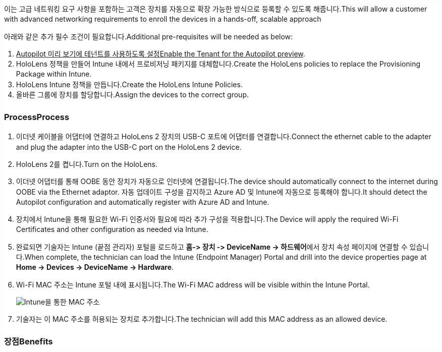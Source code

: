 <span data-ttu-id="3a8fd-172">이는 고급 네트워킹 요구 사항을 포함하는 고객은 장치를 자동으로 확장 가능한 방식으로 등록할 수 있도록 해줍니다.</span><span class="sxs-lookup"><span data-stu-id="3a8fd-172">This will allow a customer with advanced networking requirements to enroll the devices in a hands-off, scalable approach</span></span>

<span data-ttu-id="3a8fd-173">아래와 같은 추가 필수 조건이 필요합니다.</span><span class="sxs-lookup"><span data-stu-id="3a8fd-173">Additional pre-requisites will be needed as below:</span></span>
1. <span data-ttu-id="3a8fd-174">[Autopilot 미리 보기에 테넌트를 사용하도록 설정](https://docs.microsoft.com/hololens/hololens2-autopilot)</span><span class="sxs-lookup"><span data-stu-id="3a8fd-174">[Enable the Tenant for the Autopilot preview](https://docs.microsoft.com/hololens/hololens2-autopilot).</span></span>
1. <span data-ttu-id="3a8fd-175">HoloLens 정책을 만들어 Intune 내에서 프로비저닝 패키지를 대체합니다.</span><span class="sxs-lookup"><span data-stu-id="3a8fd-175">Create the HoloLens policies to replace the Provisioning Package within Intune.</span></span>
1. <span data-ttu-id="3a8fd-176">HoloLens Intune 정책을 만듭니다.</span><span class="sxs-lookup"><span data-stu-id="3a8fd-176">Create the HoloLens Intune Policies.</span></span>
1. <span data-ttu-id="3a8fd-177">올바른 그룹에 장치를 할당합니다.</span><span class="sxs-lookup"><span data-stu-id="3a8fd-177">Assign the devices to the correct group.</span></span>

### <a name="process"></a><span data-ttu-id="3a8fd-178">Process</span><span class="sxs-lookup"><span data-stu-id="3a8fd-178">Process</span></span>

1. <span data-ttu-id="3a8fd-179">이더넷 케이블을 어댑터에 연결하고 HoloLens 2 장치의 USB-C 포트에 어댑터를 연결합니다.</span><span class="sxs-lookup"><span data-stu-id="3a8fd-179">Connect the ethernet cable to the adapter and plug the adapter into the USB-C port on the HoloLens 2 device.</span></span>

2. <span data-ttu-id="3a8fd-180">HoloLens 2를 켭니다.</span><span class="sxs-lookup"><span data-stu-id="3a8fd-180">Turn on the HoloLens.</span></span>

3. <span data-ttu-id="3a8fd-181">이더넷 어댑터를 통해 OOBE 동안 장치가 자동으로 인터넷에 연결됩니다.</span><span class="sxs-lookup"><span data-stu-id="3a8fd-181">The device should automatically connect to the internet during OOBE via the Ethernet adaptor.</span></span> <span data-ttu-id="3a8fd-182">자동 업데이트 구성을 감지하고 Azure AD 및 Intune에 자동으로 등록해야 합니다.</span><span class="sxs-lookup"><span data-stu-id="3a8fd-182">It should detect the Autopilot configuration and automatically register with Azure AD and Intune.</span></span>

4. <span data-ttu-id="3a8fd-183">장치에서 Intune을 통해 필요한 Wi-Fi 인증서와 필요에 따라 추가 구성을 적용합니다.</span><span class="sxs-lookup"><span data-stu-id="3a8fd-183">The Device will apply the required Wi-Fi Certificates and other configuration as needed via Intune.</span></span>

5. <span data-ttu-id="3a8fd-184">완료되면 기술자는 Intune (끝점 관리자) 포털을 로드하고 **홈-> 장치 -> DeviceName -> 하드웨어**에서 장치 속성 페이지에 연결할 수 있습니다.</span><span class="sxs-lookup"><span data-stu-id="3a8fd-184">When complete, the technician can load the Intune (Endpoint Manager) Portal and drill into the device properties page at **Home -> Devices -> DeviceName -> Hardware**.</span></span>

6. <span data-ttu-id="3a8fd-185">Wi-Fi MAC 주소는 Intune 포털 내에 표시됩니다.</span><span class="sxs-lookup"><span data-stu-id="3a8fd-185">The Wi-Fi MAC address will be visible within the Intune Portal.</span></span>

   ![Intune을 통한 MAC 주소](images/mac-address-intune.jpg)

7. <span data-ttu-id="3a8fd-187">기술자는 이 MAC 주소를 허용되는 장치로 추가합니다.</span><span class="sxs-lookup"><span data-stu-id="3a8fd-187">The technician will add this MAC address as an allowed device.</span></span>

### <a name="benefits"></a><span data-ttu-id="3a8fd-188">장점</span><span class="sxs-lookup"><span data-stu-id="3a8fd-188">Benefits</span></span>
